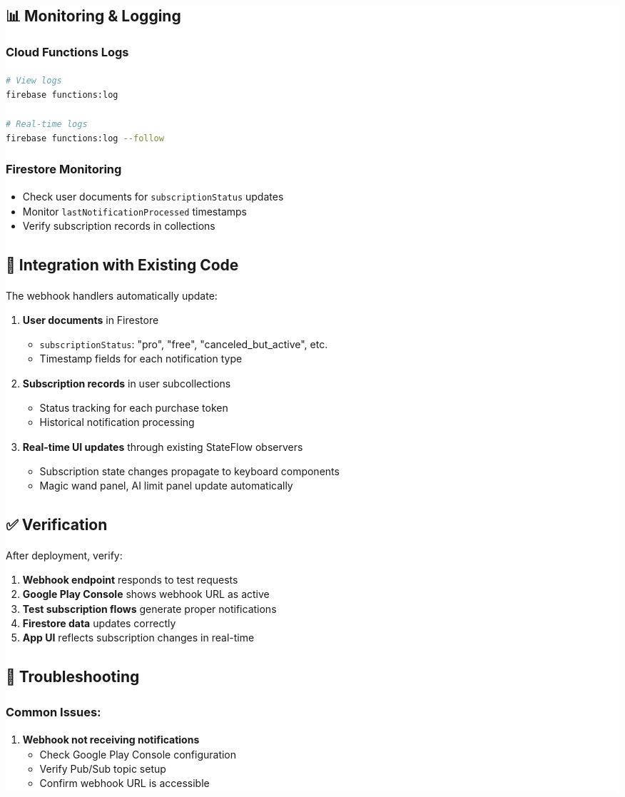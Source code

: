 ## 📊 Monitoring & Logging

### Cloud Functions Logs
```bash
# View logs
firebase functions:log

# Real-time logs
firebase functions:log --follow
```

### Firestore Monitoring
- Check user documents for `subscriptionStatus` updates
- Monitor `lastNotificationProcessed` timestamps
- Verify subscription records in collections

## 🔄 Integration with Existing Code

The webhook handlers automatically update:

1. **User documents** in Firestore
   - `subscriptionStatus`: "pro", "free", "canceled_but_active", etc.
   - Timestamp fields for each notification type

2. **Subscription records** in user subcollections
   - Status tracking for each purchase token
   - Historical notification processing

3. **Real-time UI updates** through existing StateFlow observers
   - Subscription state changes propagate to keyboard components
   - Magic wand panel, AI limit panel update automatically

## ✅ Verification

After deployment, verify:

1. **Webhook endpoint** responds to test requests
2. **Google Play Console** shows webhook URL as active
3. **Test subscription flows** generate proper notifications
4. **Firestore data** updates correctly
5. **App UI** reflects subscription changes in real-time

## 🔧 Troubleshooting

### Common Issues:

1. **Webhook not receiving notifications**
   - Check Google Play Console configuration
   - Verify Pub/Sub topic setup
   - Confirm webhook URL is accessible
